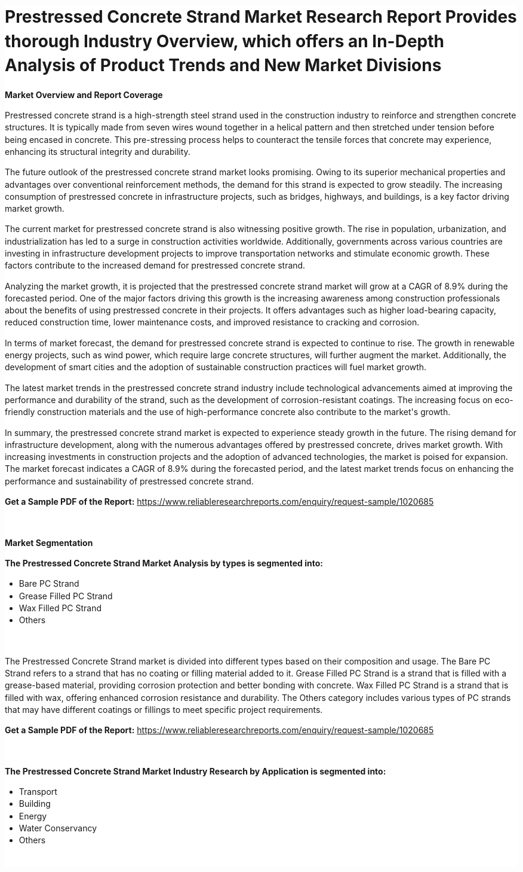 <p><h1>Prestressed Concrete Strand Market Research Report Provides thorough Industry Overview, which offers an In-Depth Analysis of Product Trends and New Market Divisions</h1></p><p><strong>Market Overview and Report Coverage</strong></p>
<p><p>Prestressed concrete strand is a high-strength steel strand used in the construction industry to reinforce and strengthen concrete structures. It is typically made from seven wires wound together in a helical pattern and then stretched under tension before being encased in concrete. This pre-stressing process helps to counteract the tensile forces that concrete may experience, enhancing its structural integrity and durability.</p><p>The future outlook of the prestressed concrete strand market looks promising. Owing to its superior mechanical properties and advantages over conventional reinforcement methods, the demand for this strand is expected to grow steadily. The increasing consumption of prestressed concrete in infrastructure projects, such as bridges, highways, and buildings, is a key factor driving market growth.</p><p>The current market for prestressed concrete strand is also witnessing positive growth. The rise in population, urbanization, and industrialization has led to a surge in construction activities worldwide. Additionally, governments across various countries are investing in infrastructure development projects to improve transportation networks and stimulate economic growth. These factors contribute to the increased demand for prestressed concrete strand.</p><p>Analyzing the market growth, it is projected that the prestressed concrete strand market will grow at a CAGR of 8.9% during the forecasted period. One of the major factors driving this growth is the increasing awareness among construction professionals about the benefits of using prestressed concrete in their projects. It offers advantages such as higher load-bearing capacity, reduced construction time, lower maintenance costs, and improved resistance to cracking and corrosion.</p><p>In terms of market forecast, the demand for prestressed concrete strand is expected to continue to rise. The growth in renewable energy projects, such as wind power, which require large concrete structures, will further augment the market. Additionally, the development of smart cities and the adoption of sustainable construction practices will fuel market growth.</p><p>The latest market trends in the prestressed concrete strand industry include technological advancements aimed at improving the performance and durability of the strand, such as the development of corrosion-resistant coatings. The increasing focus on eco-friendly construction materials and the use of high-performance concrete also contribute to the market's growth.</p><p>In summary, the prestressed concrete strand market is expected to experience steady growth in the future. The rising demand for infrastructure development, along with the numerous advantages offered by prestressed concrete, drives market growth. With increasing investments in construction projects and the adoption of advanced technologies, the market is poised for expansion. The market forecast indicates a CAGR of 8.9% during the forecasted period, and the latest market trends focus on enhancing the performance and sustainability of prestressed concrete strand.</p></p>
<p><strong>Get a Sample PDF of the Report:</strong> <a href="https://www.reliableresearchreports.com/enquiry/request-sample/1020685">https://www.reliableresearchreports.com/enquiry/request-sample/1020685</a></p>
<p>&nbsp;</p>
<p><strong>Market Segmentation</strong></p>
<p><strong>The Prestressed Concrete Strand Market Analysis by types is segmented into:</strong></p>
<p><ul><li>Bare PC Strand</li><li>Grease Filled PC Strand</li><li>Wax Filled PC Strand</li><li>Others</li></ul></p>
<p>&nbsp;</p>
<p><p>The Prestressed Concrete Strand market is divided into different types based on their composition and usage. The Bare PC Strand refers to a strand that has no coating or filling material added to it. Grease Filled PC Strand is a strand that is filled with a grease-based material, providing corrosion protection and better bonding with concrete. Wax Filled PC Strand is a strand that is filled with wax, offering enhanced corrosion resistance and durability. The Others category includes various types of PC strands that may have different coatings or fillings to meet specific project requirements.</p></p>
<p><strong>Get a Sample PDF of the Report:</strong>&nbsp;<a href="https://www.reliableresearchreports.com/enquiry/request-sample/1020685">https://www.reliableresearchreports.com/enquiry/request-sample/1020685</a></p>
<p>&nbsp;</p>
<p><strong>The Prestressed Concrete Strand Market Industry Research by Application is segmented into:</strong></p>
<p><ul><li>Transport</li><li>Building</li><li>Energy</li><li>Water Conservancy</li><li>Others</li></ul></p>
<p>&nbsp;</p>